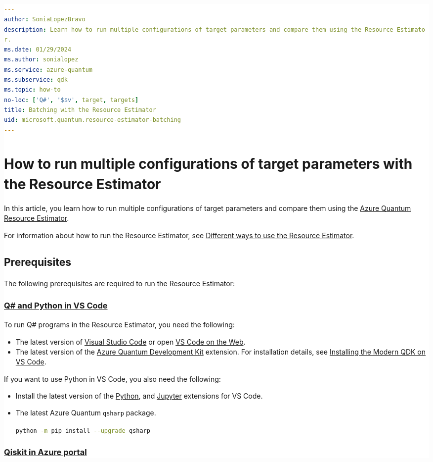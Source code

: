 ```yaml
---
author: SoniaLopezBravo
description: Learn how to run multiple configurations of target parameters and compare them using the Resource Estimator.
ms.date: 01/29/2024
ms.author: sonialopez
ms.service: azure-quantum
ms.subservice: qdk
ms.topic: how-to
no-loc: ['Q#', '$$v', target, targets]
title: Batching with the Resource Estimator
uid: microsoft.quantum.resource-estimator-batching
---
```


# How to run multiple configurations of target parameters with the Resource Estimator

In this article, you learn how to run multiple configurations of target parameters and compare them using the [Azure Quantum Resource Estimator](xref:microsoft.quantum.overview.intro-resource-estimator).

For information about how to run the Resource Estimator, see [Different ways to use the Resource Estimator](xref:microsoft.quantum.submit-resource-estimation-jobs).

## Prerequisites

The following prerequisites are required to run the Resource Estimator:

### [Q# and Python in VS Code](#tab/tabid-vscode)

To run Q# programs in the Resource Estimator, you need the following:

- The latest version of [Visual Studio Code](https://code.visualstudio.com/download) or open [VS Code on the Web](https://vscode.dev/quantum).
- The latest version of the [Azure Quantum Development Kit](https://marketplace.visualstudio.com/items?itemName=quantum.qsharp-lang-vscode) extension. For installation details, see [Installing the Modern QDK on VS Code](xref:microsoft.quantum.install-qdk.overview#installing-the-modern-qdk-on-vs-code).

If you want to use Python in VS Code, you also need the following:

- Install the latest version of the [Python](https://marketplace.visualstudio.com/items?itemName=ms-python.python), and [Jupyter](https://marketplace.visualstudio.com/items?itemName=ms-toolsai.jupyter) extensions for VS Code.
- The latest Azure Quantum `qsharp` package.  

    ```bash
    python -m pip install --upgrade qsharp 
    ```

### [Qiskit in Azure portal](#tab/tabid-portal)

